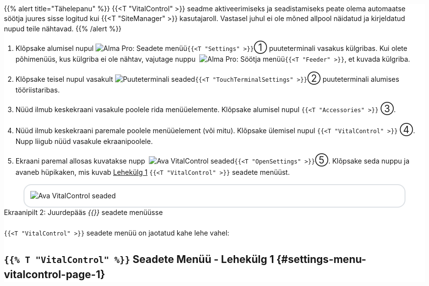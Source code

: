 {{% alert title="Tähelepanu" %}}
{{<T "VitalControl" >}} seadme aktiveerimiseks ja seadistamiseks peate olema automaatse söötja juures sisse logitud kui {{<T "SiteManager" >}} kasutajaroll. Vastasel juhul ei ole mõned allpool näidatud ja kirjeldatud nupud teile nähtavad.
{{% /alert %}}

1. Klõpsake alumisel nupul <img src="/icons/gear.svg" id="Navigation_Digit_1" width="25" align="bottom" alt="Alma Pro: Seadete menüü" title="Seaded"/>`{{<T "Settings" >}}`<span style="font-size: 140%">➀</span> puuteterminali vasakus külgribas. Kui olete põhimenüüs, kus külgriba ei ole nähtav, vajutage nuppu &nbsp;<img src="/icons/feeder.svg" width="20" align="bottom" alt="Alma Pro: Söötja menüü" title="Söötja menüü"/>`{{<T "Feeder" >}}`, et kuvada külgriba.

1. Klõpsake teisel nupul vasakult <img src="/icons/touch-gear.svg" id="Navigation_Digit_2" width="25" align="bottom" alt="Puuteterminali seaded" title="Puuteseaded"/>`{{<T "TouchTerminalSettings" >}}`<span style="font-size: 140%">➁</span> puuteterminali alumises tööriistaribas.

1. Nüüd ilmub keskekraani vasakule poolele rida menüüelemente. Klõpsake alumisel nupul `{{<T "Accessories" >}}` <span style="font-size: 140%" id="Navigation_Digit_3">➂</span>.

1. Nüüd ilmub keskekraani paremale poolele menüüelement (või mitu). Klõpsake ülemisel nupul `{{<T "VitalControl" >}}` <span style="font-size: 140%" id="Navigation_Digit_4">➃</span>. Nupp liigub nüüd vasakule ekraanipoolele.

1. Ekraani paremal allosas kuvatakse nupp &nbsp;<img src="/icons/actions/edit.svg" width="24" align="bottom" alt="Ava VitalControl seaded" title="Ava seaded" />`{{<T "OpenSettings" >}}`<span style="font-size: 140%" id="Navigation_Digit_5">➄</span>. Klõpsake seda nuppu ja avaneb hüpikaken, mis kuvab [Lehekülg 1](#settings-menu-vitalcontrol-page-1) `{{<T "VitalControl" >}}` seadete menüüst.

<figure class="figure" style="margin-top: 5px; border: 2px solid #dee2e6; border-radius: 16px; overflow: hidden; margin-bottom: 0;">
    <div style="padding: 12px;">
       <img
        src="../images/open-settings-vitalcontrol.png"
        alt="Ava VitalControl seaded"
        usemap="#NavigationToVitalControlSettingsMenu"
        style="max-width: 880px; width: 100%;"
        class="maphilight figure-img img-fluid" 
        align="bottom"
        title="Ava VitalControl seaded" />
    </div>
    <map name="NavigationToVitalControlSettingsMenu">
        <area shape="rect" coords="14,531,112,617" alt='{{<T "Settings" >}}' title='{{<T "Settings" >}}' href="#Navigation_Digit_1">
        <area shape="rect" coords="200,648,273,755" alt='{{<T "TouchTerminalSettings" >}}' title='{{<T "TouchTerminalSettings" >}}' href="#Navigation_Digit_2">
        <area shape="rect" coords="130,550,479,596" alt='{{<T "Accessories" >}}' title='{{<T "Accessories" >}}' href="#Navigation_Digit_3">
        <area shape="rect" coords="520,150,870,197" alt='{{<T "VitalControl" >}}' title='{{<T "VitalControl" >}}' href="#Navigation_Digit_4">
        <area shape="rect" coords="580,582,850,636" alt='{{<T "OpenSettings" >}}' title='{{<T "OpenSettings" >}}' href="#Navigation_Digit_5">
    </map>
</figure>
<figcaption class="figure-caption fs-6" style="margin-bottom: 1.5rem;">
    Ekraanipilt 2: Juurdepääs <span style="font-style: italic;">{{<T "VitalControl" >}}</span> seadete menüüsse
</figcaption>

`{{<T "VitalControl" >}}` seadete menüü on jaotatud kahe lehe vahel:

## `{{% T "VitalControl" %}}` Seadete Menüü - Lehekülg 1 {#settings-menu-vitalcontrol-page-1}
